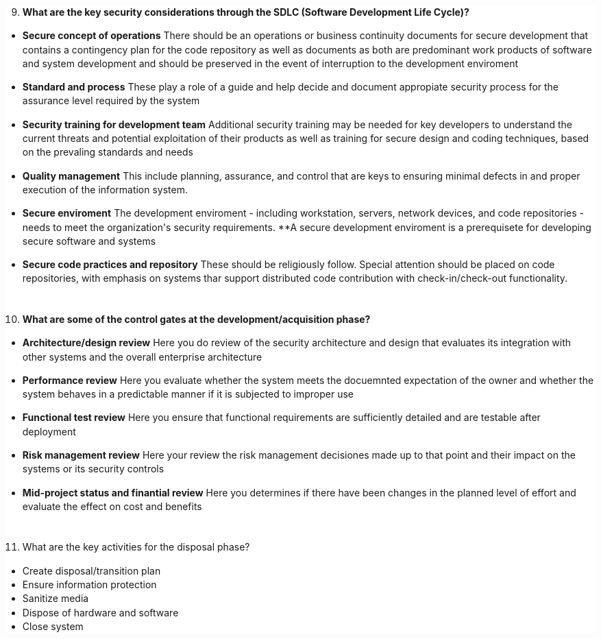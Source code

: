 9. **What are the key security considerations through the SDLC (Software Development Life Cycle)?**

* **Secure concept of operations**
There should be an operations or business continuity documents for secure development that contains a contingency plan for the code repository as well as documents as both are predominant work products of software and system development and should be preserved in the event of interruption to the development enviroment

* **Standard and process**
These play a role of a guide and help decide and document appropiate security process for the assurance level required by the system

* **Security training for development team**
Additional security training may be needed for key developers to understand the current threats and potential exploitation of their products as well as training for secure design and coding techniques, based on the prevaling standards and needs

* **Quality management**
This include planning, assurance, and control that are keys to ensuring minimal defects in and proper execution of the information system. 
*  **Secure enviroment**
The development enviroment  - including workstation, servers, network devices, and code repositories - needs to meet the organization's security requirements. **A secure development enviroment is a prerequisete for developing secure software and systems  

*  **Secure code practices and repository**
These should be religiously follow. Special attention should be placed on code repositories, with emphasis on systems thar support distributed code contribution with check-in/check-out functionality. 

#

10. **What are some of the control gates at the development/acquisition phase?**

* **Architecture/design review**
Here you do review of the security architecture and design that evaluates its integration with other systems and the overall enterprise architecture

* **Performance review**
Here you evaluate whether the system meets the docuemnted expectation of the owner and whether the system behaves in a predictable manner if it is subjected to improper use

* **Functional test review**
Here you ensure that functional requirements are sufficiently detailed and are testable after deployment

* **Risk management review**
Here your review the risk management decisiones made up to that point and their impact on the systems or its security controls

* **Mid-project status and finantial review**
Here you determines if there have been changes in the planned level of effort and evaluate the effect on cost and benefits


#

11. What are the key activities for the disposal phase?
* Create disposal/transition plan
* Ensure information protection
* Sanitize media
* Dispose of hardware and software
* Close system
